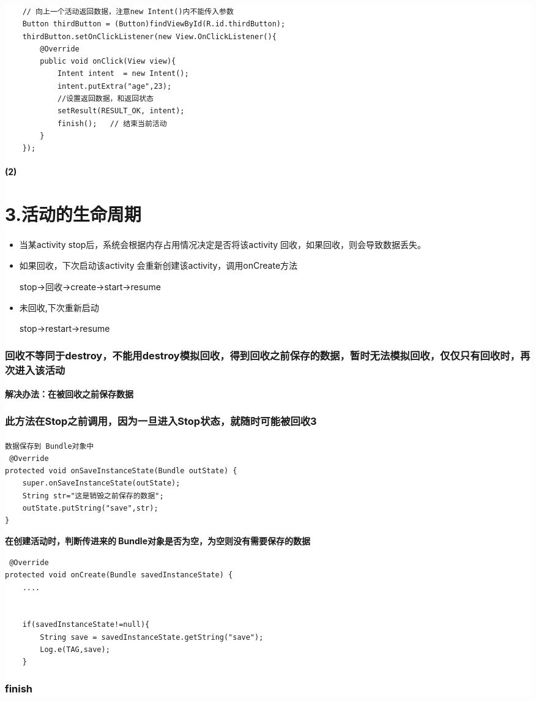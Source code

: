        // 向上一个活动返回数据，注意new Intent()内不能传入参数
        Button thirdButton = (Button)findViewById(R.id.thirdButton);
        thirdButton.setOnClickListener(new View.OnClickListener(){
            @Override
            public void onClick(View view){
                Intent intent  = new Intent();
                intent.putExtra("age",23);
                //设置返回数据，和返回状态
                setResult(RESULT_OK, intent);
                finish();   // 结束当前活动
            }
        });

#### (2) ####
# 3.活动的生命周期 #

- 当某activity stop后，系统会根据内存占用情况决定是否将该activity 回收，如果回收，则会导致数据丢失。

- 如果回收，下次启动该activity 会重新创建该activity，调用onCreate方法

    stop->回收->create->start->resume

- 未回收,下次重新启动

    stop->restart->resume

### 回收不等同于destroy，不能用destroy模拟回收，得到回收之前保存的数据，暂时无法模拟回收，仅仅只有回收时，再次进入该活动 ###

**解决办法：在被回收之前保存数据**

###  此方法在Stop之前调用，因为一旦进入Stop状态，就随时可能被回收3 

	数据保存到 Bundle对象中
	 @Override
    protected void onSaveInstanceState(Bundle outState) {
        super.onSaveInstanceState(outState);
        String str="这是销毁之前保存的数据";
        outState.putString("save",str);
    }

**在创建活动时，判断传进来的 Bundle对象是否为空，为空则没有需要保存的数据**

	 @Override
    protected void onCreate(Bundle savedInstanceState) {
 		....


        if(savedInstanceState!=null){
            String save = savedInstanceState.getString("save");
            Log.e(TAG,save);
        }


### finish ###
